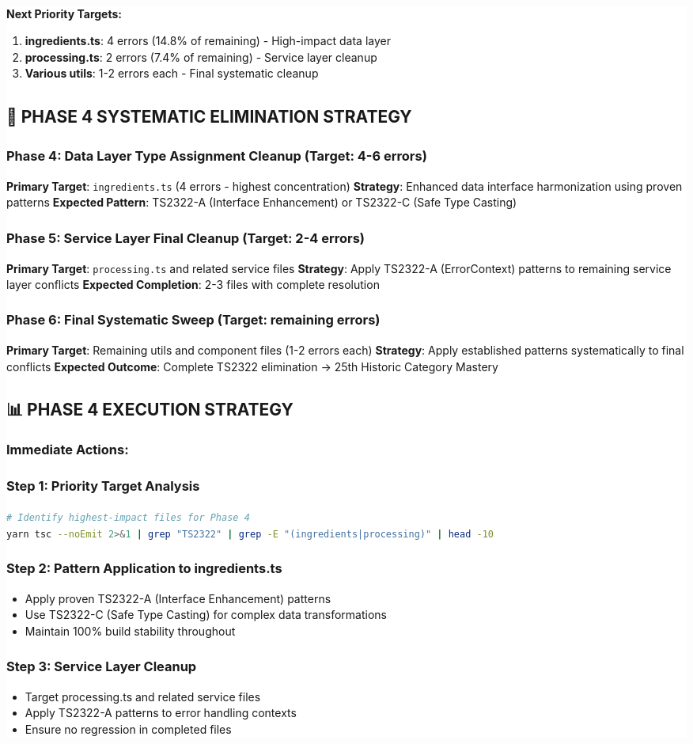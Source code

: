 **Next Priority Targets:**

1. **ingredients.ts**: 4 errors (14.8% of remaining) - High-impact data layer
2. **processing.ts**: 2 errors (7.4% of remaining) - Service layer cleanup
3. **Various utils**: 1-2 errors each - Final systematic cleanup

## **🔧 PHASE 4 SYSTEMATIC ELIMINATION STRATEGY**

### **Phase 4: Data Layer Type Assignment Cleanup** (Target: 4-6 errors)

**Primary Target**: `ingredients.ts` (4 errors - highest concentration)
**Strategy**: Enhanced data interface harmonization using proven patterns
**Expected Pattern**: TS2322-A (Interface Enhancement) or TS2322-C (Safe Type
Casting)

### **Phase 5: Service Layer Final Cleanup** (Target: 2-4 errors)

**Primary Target**: `processing.ts` and related service files **Strategy**:
Apply TS2322-A (ErrorContext) patterns to remaining service layer conflicts
**Expected Completion**: 2-3 files with complete resolution

### **Phase 6: Final Systematic Sweep** (Target: remaining errors)

**Primary Target**: Remaining utils and component files (1-2 errors each)
**Strategy**: Apply established patterns systematically to final conflicts
**Expected Outcome**: Complete TS2322 elimination → 25th Historic Category
Mastery

## **📊 PHASE 4 EXECUTION STRATEGY**

### **Immediate Actions:**

### **Step 1: Priority Target Analysis**

```bash
# Identify highest-impact files for Phase 4
yarn tsc --noEmit 2>&1 | grep "TS2322" | grep -E "(ingredients|processing)" | head -10
```

### **Step 2: Pattern Application to ingredients.ts**

- Apply proven TS2322-A (Interface Enhancement) patterns
- Use TS2322-C (Safe Type Casting) for complex data transformations
- Maintain 100% build stability throughout

### **Step 3: Service Layer Cleanup**

- Target processing.ts and related service files
- Apply TS2322-A patterns to error handling contexts
- Ensure no regression in completed files
